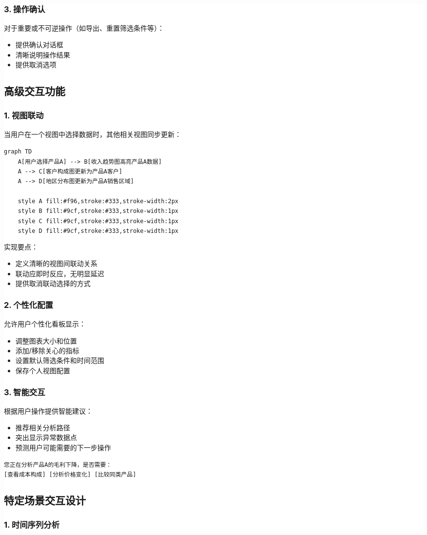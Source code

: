 ### 3. 操作确认

对于重要或不可逆操作（如导出、重置筛选条件等）：
- 提供确认对话框
- 清晰说明操作结果
- 提供取消选项

## 高级交互功能

### 1. 视图联动

当用户在一个视图中选择数据时，其他相关视图同步更新：

```mermaid
graph TD
    A[用户选择产品A] --> B[收入趋势图高亮产品A数据]
    A --> C[客户构成图更新为产品A客户]
    A --> D[地区分布图更新为产品A销售区域]
    
    style A fill:#f96,stroke:#333,stroke-width:2px
    style B fill:#9cf,stroke:#333,stroke-width:1px
    style C fill:#9cf,stroke:#333,stroke-width:1px
    style D fill:#9cf,stroke:#333,stroke-width:1px
```

实现要点：
- 定义清晰的视图间联动关系
- 联动应即时反应，无明显延迟
- 提供取消联动选择的方式

### 2. 个性化配置

允许用户个性化看板显示：
- 调整图表大小和位置
- 添加/移除关心的指标
- 设置默认筛选条件和时间范围
- 保存个人视图配置

### 3. 智能交互

根据用户操作提供智能建议：
- 推荐相关分析路径
- 突出显示异常数据点
- 预测用户可能需要的下一步操作

```
您正在分析产品A的毛利下降，是否需要：
[查看成本构成] [分析价格变化] [比较同类产品]
```

## 特定场景交互设计

### 1. 时间序列分析
